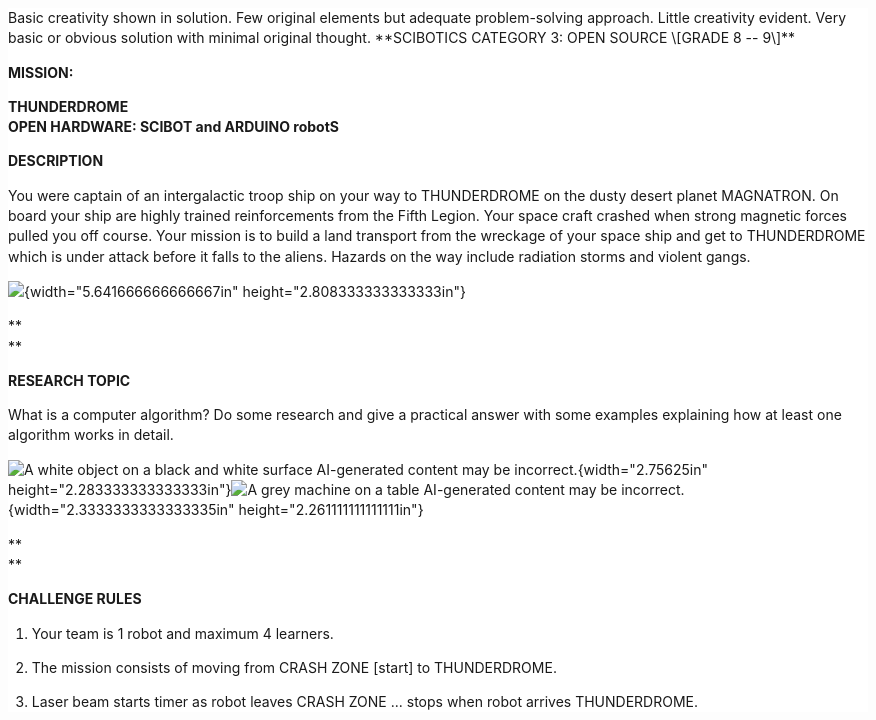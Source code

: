 <td colspan="2">Basic creativity shown in solution. Few original
elements but adequate problem-solving approach.</td>
<td>Little creativity evident. Very basic or obvious solution with
minimal original thought.</td>
<td></td>
</tr>
</tbody>
</table>
**SCIBOTICS CATEGORY 3: OPEN SOURCE \[GRADE 8 -- 9\]**

**MISSION:**

**THUNDERDROME\
OPEN HARDWARE: SCIBOT and ARDUINO robotS**

**DESCRIPTION**

You were captain of an intergalactic troop ship on your way to
THUNDERDROME on the dusty desert planet MAGNATRON. On board your ship
are highly trained reinforcements from the Fifth Legion. Your space
craft crashed when strong magnetic forces pulled you off course. Your
mission is to build a land transport from the wreckage of your space
ship and get to THUNDERDROME which is under attack before it falls to
the aliens. Hazards on the way include radiation storms and violent
gangs.

![](media/image21.png){width="5.641666666666667in"
height="2.808333333333333in"}

**\
**

**RESEARCH TOPIC**

What is a computer algorithm? Do some research and give a practical
answer with some examples explaining how at least one algorithm works in
detail.

![A white object on a black and white surface AI-generated content may
be incorrect.](media/image22.jpeg){width="2.75625in"
height="2.283333333333333in"}![A grey machine on a table AI-generated
content may be
incorrect.](media/image23.png){width="2.3333333333333335in"
height="2.261111111111111in"}

**\
**

**CHALLENGE RULES**

1.  Your team is 1 robot and maximum 4 learners.

2.  The mission consists of moving from CRASH ZONE \[start\] to
    THUNDERDROME.

3.  Laser beam starts timer as robot leaves CRASH ZONE ... stops when
    robot arrives THUNDERDROME.
